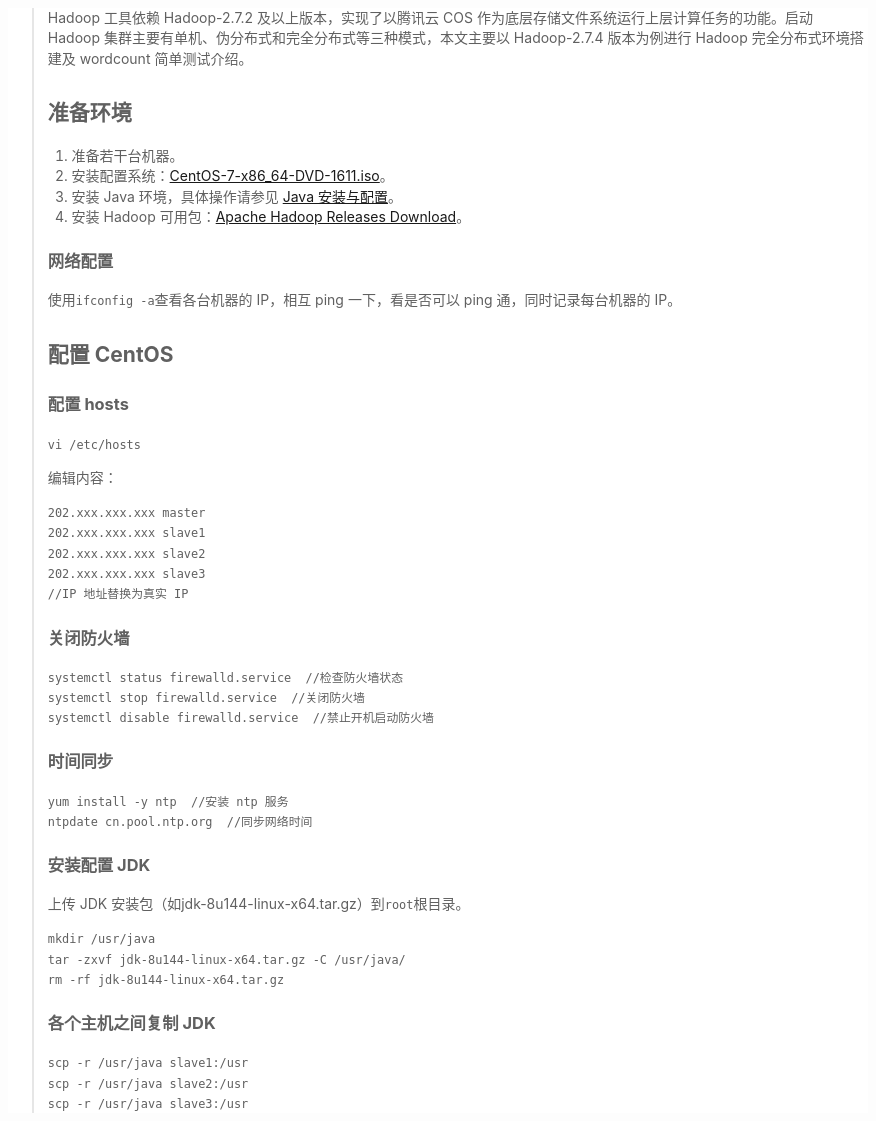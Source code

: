 > Hadoop 工具依赖 Hadoop-2.7.2 及以上版本，实现了以腾讯云 COS 作为底层存储文件系统运行上层计算任务的功能。启动 Hadoop 集群主要有单机、伪分布式和完全分布式等三种模式，本文主要以 Hadoop-2.7.4 版本为例进行 Hadoop 完全分布式环境搭建及 wordcount 简单测试介绍。
>
> ## 准备环境
>
> 1. 准备若干台机器。
> 2. 安装配置系统：[CentOS-7-x86_64-DVD-1611.iso](http://isoredirect.centos.org/centos/7/isos/x86_64/)。
> 3. 安装 Java 环境，具体操作请参见 [Java 安装与配置](/doc/product/436/10865)。
> 4. 安装 Hadoop 可用包：[Apache Hadoop Releases Download](http://hadoop.apache.org/releases.html#16+April%2C+2018%3A+Release+2.7.6+available)。 
>
> ### 网络配置
>
> 使用`ifconfig -a`查看各台机器的 IP，相互 ping 一下，看是否可以 ping 通，同时记录每台机器的 IP。
>
> ## 配置 CentOS
>
> ### 配置 hosts
>
> ```
> vi /etc/hosts
> ```
>
> 编辑内容：
>
> ```
> 202.xxx.xxx.xxx master
> 202.xxx.xxx.xxx slave1
> 202.xxx.xxx.xxx slave2
> 202.xxx.xxx.xxx slave3
> //IP 地址替换为真实 IP
> ```
>
> ### 关闭防火墙
>
> ```
> systemctl status firewalld.service  //检查防火墙状态
> systemctl stop firewalld.service  //关闭防火墙
> systemctl disable firewalld.service  //禁止开机启动防火墙
> ```
>
> ### 时间同步
>
> ```
> yum install -y ntp  //安装 ntp 服务
> ntpdate cn.pool.ntp.org  //同步网络时间
> ```
>
> ### 安装配置 JDK
>
> 上传 JDK 安装包（如jdk-8u144-linux-x64.tar.gz）到`root`根目录。
>
> ```
> mkdir /usr/java
> tar -zxvf jdk-8u144-linux-x64.tar.gz -C /usr/java/
> rm -rf jdk-8u144-linux-x64.tar.gz
> ```
>
> ### 各个主机之间复制 JDK
>
> ```
> scp -r /usr/java slave1:/usr
> scp -r /usr/java slave2:/usr
> scp -r /usr/java slave3:/usr